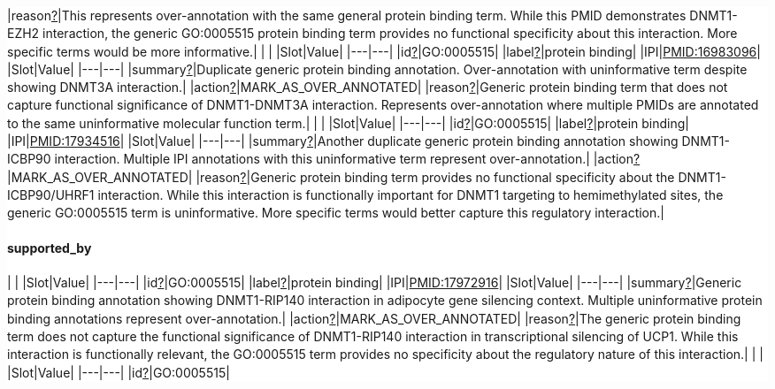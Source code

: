 |reason[?](https://w3id.org/ai4curation/gene_review/reason)|This represents over-annotation with the same general protein binding term. While this PMID demonstrates DNMT1-EZH2 interaction, the generic GO:0005515 protein binding term provides no functional specificity about this interaction. More specific terms would be more informative.|
|
|
|Slot|Value|
|---|---|
|id[?](https://w3id.org/ai4curation/gene_review/id)|GO:0005515|
|label[?](https://w3id.org/ai4curation/gene_review/label)|protein binding|
|IPI|[PMID:16983096](PMID:16983096)|
|Slot|Value|
|---|---|
|summary[?](https://w3id.org/ai4curation/gene_review/summary)|Duplicate generic protein binding annotation. Over-annotation with uninformative term despite showing DNMT3A interaction.|
|action[?](https://w3id.org/ai4curation/gene_review/action)|MARK_AS_OVER_ANNOTATED|
|reason[?](https://w3id.org/ai4curation/gene_review/reason)|Generic protein binding term that does not capture functional significance of DNMT1-DNMT3A interaction. Represents over-annotation where multiple PMIDs are annotated to the same uninformative molecular function term.|
|
|
|Slot|Value|
|---|---|
|id[?](https://w3id.org/ai4curation/gene_review/id)|GO:0005515|
|label[?](https://w3id.org/ai4curation/gene_review/label)|protein binding|
|IPI|[PMID:17934516](PMID:17934516)|
|Slot|Value|
|---|---|
|summary[?](https://w3id.org/ai4curation/gene_review/summary)|Another duplicate generic protein binding annotation showing DNMT1-ICBP90 interaction. Multiple IPI annotations with this uninformative term represent over-annotation.|
|action[?](https://w3id.org/ai4curation/gene_review/action)|MARK_AS_OVER_ANNOTATED|
|reason[?](https://w3id.org/ai4curation/gene_review/reason)|Generic protein binding term provides no functional specificity about the DNMT1-ICBP90/UHRF1 interaction. While this interaction is functionally important for DNMT1 targeting to hemimethylated sites, the generic GO:0005515 term is uninformative. More specific terms would better capture this regulatory interaction.|

#### supported_by

|
|
|Slot|Value|
|---|---|
|id[?](https://w3id.org/ai4curation/gene_review/id)|GO:0005515|
|label[?](https://w3id.org/ai4curation/gene_review/label)|protein binding|
|IPI|[PMID:17972916](PMID:17972916)|
|Slot|Value|
|---|---|
|summary[?](https://w3id.org/ai4curation/gene_review/summary)|Generic protein binding annotation showing DNMT1-RIP140 interaction in adipocyte gene silencing context. Multiple uninformative protein binding annotations represent over-annotation.|
|action[?](https://w3id.org/ai4curation/gene_review/action)|MARK_AS_OVER_ANNOTATED|
|reason[?](https://w3id.org/ai4curation/gene_review/reason)|The generic protein binding term does not capture the functional significance of DNMT1-RIP140 interaction in transcriptional silencing of UCP1. While this interaction is functionally relevant, the GO:0005515 term provides no specificity about the regulatory nature of this interaction.|
|
|
|Slot|Value|
|---|---|
|id[?](https://w3id.org/ai4curation/gene_review/id)|GO:0005515|